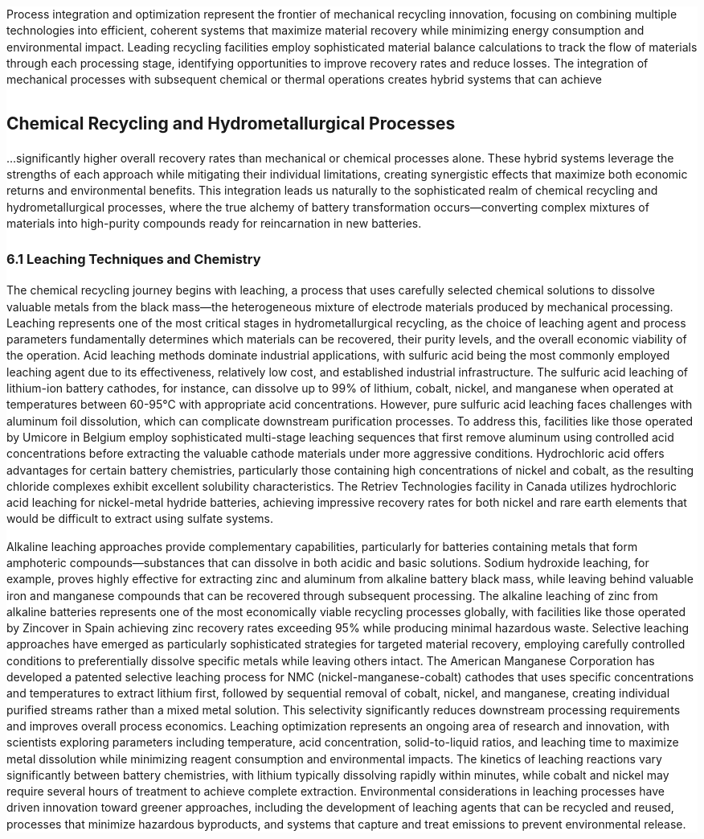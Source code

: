 Process integration and optimization represent the frontier of mechanical recycling innovation, focusing on combining multiple technologies into efficient, coherent systems that maximize material recovery while minimizing energy consumption and environmental impact. Leading recycling facilities employ sophisticated material balance calculations to track the flow of materials through each processing stage, identifying opportunities to improve recovery rates and reduce losses. The integration of mechanical processes with subsequent chemical or thermal operations creates hybrid systems that can achieve

## Chemical Recycling and Hydrometallurgical Processes

...significantly higher overall recovery rates than mechanical or chemical processes alone. These hybrid systems leverage the strengths of each approach while mitigating their individual limitations, creating synergistic effects that maximize both economic returns and environmental benefits. This integration leads us naturally to the sophisticated realm of chemical recycling and hydrometallurgical processes, where the true alchemy of battery transformation occurs—converting complex mixtures of materials into high-purity compounds ready for reincarnation in new batteries.

### 6.1 Leaching Techniques and Chemistry

The chemical recycling journey begins with leaching, a process that uses carefully selected chemical solutions to dissolve valuable metals from the black mass—the heterogeneous mixture of electrode materials produced by mechanical processing. Leaching represents one of the most critical stages in hydrometallurgical recycling, as the choice of leaching agent and process parameters fundamentally determines which materials can be recovered, their purity levels, and the overall economic viability of the operation. Acid leaching methods dominate industrial applications, with sulfuric acid being the most commonly employed leaching agent due to its effectiveness, relatively low cost, and established industrial infrastructure. The sulfuric acid leaching of lithium-ion battery cathodes, for instance, can dissolve up to 99% of lithium, cobalt, nickel, and manganese when operated at temperatures between 60-95°C with appropriate acid concentrations. However, pure sulfuric acid leaching faces challenges with aluminum foil dissolution, which can complicate downstream purification processes. To address this, facilities like those operated by Umicore in Belgium employ sophisticated multi-stage leaching sequences that first remove aluminum using controlled acid concentrations before extracting the valuable cathode materials under more aggressive conditions. Hydrochloric acid offers advantages for certain battery chemistries, particularly those containing high concentrations of nickel and cobalt, as the resulting chloride complexes exhibit excellent solubility characteristics. The Retriev Technologies facility in Canada utilizes hydrochloric acid leaching for nickel-metal hydride batteries, achieving impressive recovery rates for both nickel and rare earth elements that would be difficult to extract using sulfate systems.

Alkaline leaching approaches provide complementary capabilities, particularly for batteries containing metals that form amphoteric compounds—substances that can dissolve in both acidic and basic solutions. Sodium hydroxide leaching, for example, proves highly effective for extracting zinc and aluminum from alkaline battery black mass, while leaving behind valuable iron and manganese compounds that can be recovered through subsequent processing. The alkaline leaching of zinc from alkaline batteries represents one of the most economically viable recycling processes globally, with facilities like those operated by Zincover in Spain achieving zinc recovery rates exceeding 95% while producing minimal hazardous waste. Selective leaching approaches have emerged as particularly sophisticated strategies for targeted material recovery, employing carefully controlled conditions to preferentially dissolve specific metals while leaving others intact. The American Manganese Corporation has developed a patented selective leaching process for NMC (nickel-manganese-cobalt) cathodes that uses specific concentrations and temperatures to extract lithium first, followed by sequential removal of cobalt, nickel, and manganese, creating individual purified streams rather than a mixed metal solution. This selectivity significantly reduces downstream processing requirements and improves overall process economics. Leaching optimization represents an ongoing area of research and innovation, with scientists exploring parameters including temperature, acid concentration, solid-to-liquid ratios, and leaching time to maximize metal dissolution while minimizing reagent consumption and environmental impacts. The kinetics of leaching reactions vary significantly between battery chemistries, with lithium typically dissolving rapidly within minutes, while cobalt and nickel may require several hours of treatment to achieve complete extraction. Environmental considerations in leaching processes have driven innovation toward greener approaches, including the development of leaching agents that can be recycled and reused, processes that minimize hazardous byproducts, and systems that capture and treat emissions to prevent environmental release.
